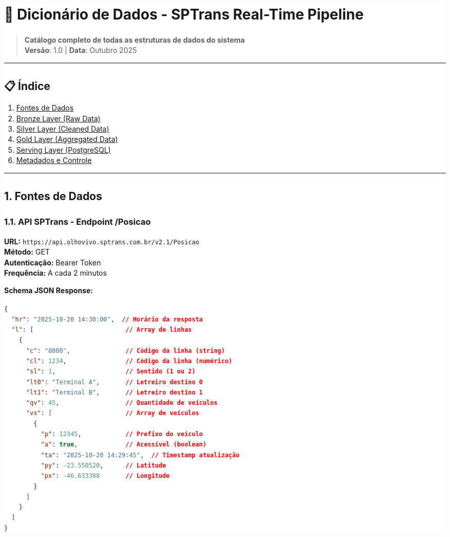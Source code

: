 # 📖 Dicionário de Dados - SPTrans Real-Time Pipeline

> **Catálogo completo de todas as estruturas de dados do sistema**  
> **Versão**: 1.0 | **Data**: Outubro 2025

---

## 📋 Índice

1. [Fontes de Dados](#1-fontes-de-dados)
2. [Bronze Layer (Raw Data)](#2-bronze-layer-raw-data)
3. [Silver Layer (Cleaned Data)](#3-silver-layer-cleaned-data)
4. [Gold Layer (Aggregated Data)](#4-gold-layer-aggregated-data)
5. [Serving Layer (PostgreSQL)](#5-serving-layer-postgresql)
6. [Metadados e Controle](#6-metadados-e-controle)

---

## 1. Fontes de Dados

### 1.1. API SPTrans - Endpoint /Posicao

**URL:** `https://api.olhovivo.sptrans.com.br/v2.1/Posicao`  
**Método:** GET  
**Autenticação:** Bearer Token  
**Frequência:** A cada 2 minutos

**Schema JSON Response:**

```json
{
  "hr": "2025-10-20 14:30:00",  // Horário da resposta
  "l": [                         // Array de linhas
    {
      "c": "8000",               // Código da linha (string)
      "cl": 1234,                // Código da linha (numérico)
      "sl": 1,                   // Sentido (1 ou 2)
      "lt0": "Terminal A",       // Letreiro destino 0
      "lt1": "Terminal B",       // Letreiro destino 1
      "qv": 45,                  // Quantidade de veículos
      "vs": [                    // Array de veículos
        {
          "p": 12345,            // Prefixo do veículo
          "a": true,             // Acessível (boolean)
          "ta": "2025-10-20 14:29:45",  // Timestamp atualização
          "py": -23.550520,      // Latitude
          "px": -46.633308       // Longitude
        }
      ]
    }
  ]
}
```
